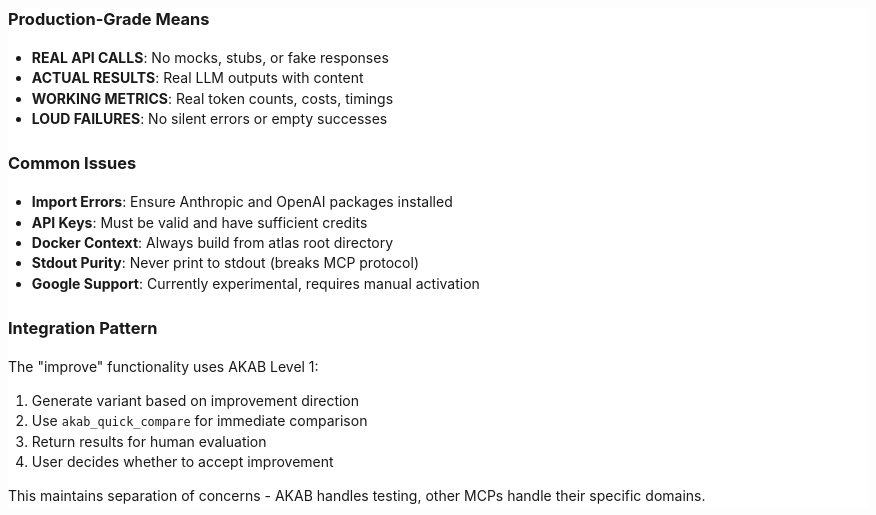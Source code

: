 ### Production-Grade Means

- **REAL API CALLS**: No mocks, stubs, or fake responses
- **ACTUAL RESULTS**: Real LLM outputs with content
- **WORKING METRICS**: Real token counts, costs, timings
- **LOUD FAILURES**: No silent errors or empty successes

### Common Issues

- **Import Errors**: Ensure Anthropic and OpenAI packages installed
- **API Keys**: Must be valid and have sufficient credits
- **Docker Context**: Always build from atlas root directory
- **Stdout Purity**: Never print to stdout (breaks MCP protocol)
- **Google Support**: Currently experimental, requires manual activation

### Integration Pattern

The "improve" functionality uses AKAB Level 1:

1. Generate variant based on improvement direction
2. Use `akab_quick_compare` for immediate comparison
3. Return results for human evaluation
4. User decides whether to accept improvement

This maintains separation of concerns - AKAB handles testing, other MCPs handle their specific domains.
